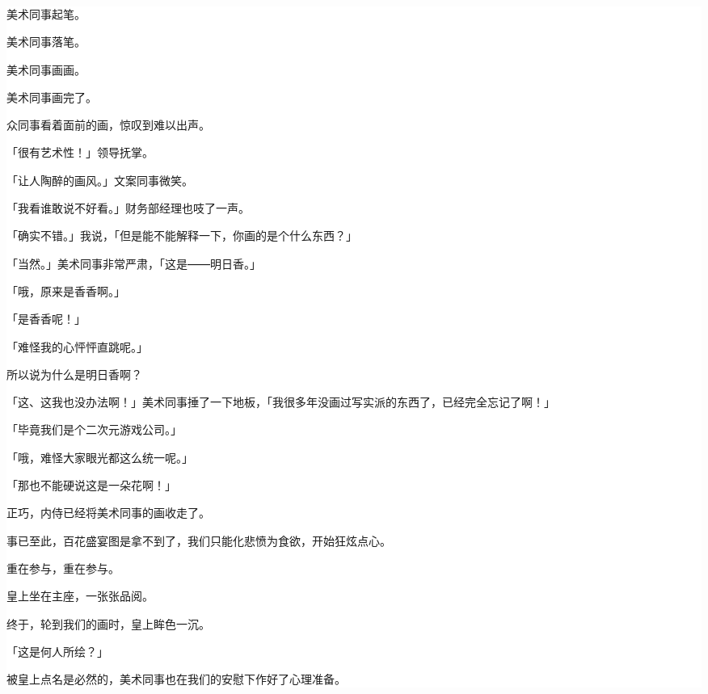 美术同事起笔。


美术同事落笔。


美术同事画画。


美术同事画完了。


众同事看着面前的画，惊叹到难以出声。


「很有艺术性！」领导抚掌。


「让人陶醉的画风。」文案同事微笑。


「我看谁敢说不好看。」财务部经理也吱了一声。


「确实不错。」我说，「但是能不能解释一下，你画的是个什么东西？」


「当然。」美术同事非常严肃，「这是——明日香。」


「哦，原来是香香啊。」


「是香香呢！」


「难怪我的心怦怦直跳呢。」


所以说为什么是明日香啊？


「这、这我也没办法啊！」美术同事捶了一下地板，「我很多年没画过写实派的东西了，已经完全忘记了啊！」


「毕竟我们是个二次元游戏公司。」


「哦，难怪大家眼光都这么统一呢。」


「那也不能硬说这是一朵花啊！」


正巧，内侍已经将美术同事的画收走了。


事已至此，百花盛宴图是拿不到了，我们只能化悲愤为食欲，开始狂炫点心。


重在参与，重在参与。


皇上坐在主座，一张张品阅。


终于，轮到我们的画时，皇上眸色一沉。


「这是何人所绘？」


被皇上点名是必然的，美术同事也在我们的安慰下作好了心理准备。
